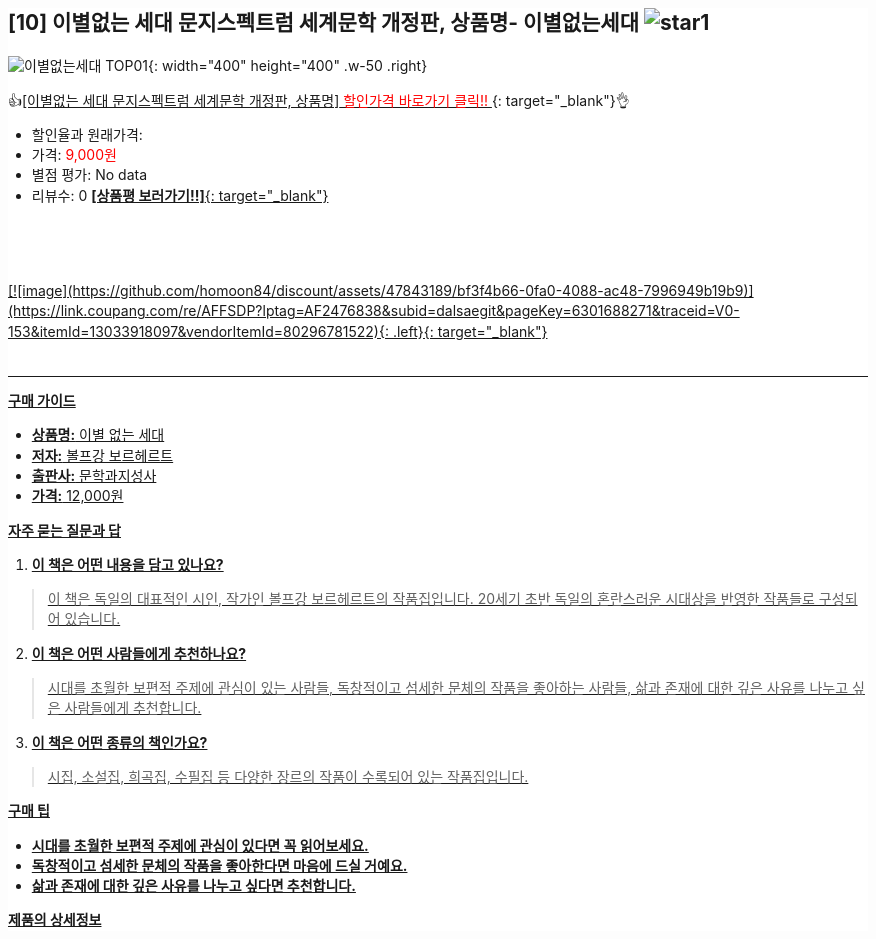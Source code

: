 
        
       
## [10] 이별없는 세대 문지스펙트럼 세계문학 개정판, 상품명- 이별없는세대  <img width="81" alt="star1" src="https://user-images.githubusercontent.com/78655692/151471925-e5f35751-d4b9-416b-b41d-a059267a09e3.png">

![이별없는세대 TOP01](https://thumbnail10.coupangcdn.com/thumbnails/remote/230x230ex/image/vendor_inventory/d1e5/392071c2951589cf58c89fb633c1cedeb12b9c1ea3563e67edea068a7e4c.jpg){: width="400" height="400" .w-50 .right}


👍<a href="https://link.coupang.com/re/AFFSDP?lptag=AF2476838&subid=dalsaegit&pageKey=6301688271&traceid=V0-153&itemId=13033918097&vendorItemId=80296781522">[이별없는 세대 문지스펙트럼 세계문학 개정판, 상품명]<font color=red> 할인가격 바로가기 클릭!! </font></a>{: target="_blank"}👌
<br>
- 할인율과 원래가격: 
- 가격: <span style='color:red'>9,000원</span>
- 별점 평가: No data
- 리뷰수: 0 <a href="https://link.coupang.com/re/AFFSDP?lptag=AF2476838&subid=dalsaegit&pageKey=6301688271&traceid=V0-153&itemId=13033918097&vendorItemId=80296781522"> <strong>[상품평 보러가기!!]</strong>{: target="_blank"}
<br>
<br>
<br>
[![image](https://github.com/homoon84/discount/assets/47843189/bf3f4b66-0fa0-4088-ac48-7996949b19b9)](https://link.coupang.com/re/AFFSDP?lptag=AF2476838&subid=dalsaegit&pageKey=6301688271&traceid=V0-153&itemId=13033918097&vendorItemId=80296781522){: .left}{: target="_blank"}
<br>
<br>

---
**구매 가이드**

* **상품명:** 이별 없는 세대
* **저자:** 볼프강 보르헤르트
* **출판사:** 문학과지성사
* **가격:** 12,000원

**자주 묻는 질문과 답**

1. **이 책은 어떤 내용을 담고 있나요?**
> 이 책은 독일의 대표적인 시인, 작가인 볼프강 보르헤르트의 작품집입니다. 20세기 초반 독일의 혼란스러운 시대상을 반영한 작품들로 구성되어 있습니다.

2. **이 책은 어떤 사람들에게 추천하나요?**
> 시대를 초월한 보편적 주제에 관심이 있는 사람들, 독창적이고 섬세한 문체의 작품을 좋아하는 사람들, 삶과 존재에 대한 깊은 사유를 나누고 싶은 사람들에게 추천합니다.

3. **이 책은 어떤 종류의 책인가요?**
> 시집, 소설집, 희곡집, 수필집 등 다양한 장르의 작품이 수록되어 있는 작품집입니다.

**구매 팁**

* **시대를 초월한 보편적 주제에 관심이 있다면 꼭 읽어보세요.**
* **독창적이고 섬세한 문체의 작품을 좋아한다면 마음에 드실 거예요.**
* **삶과 존재에 대한 깊은 사유를 나누고 싶다면 추천합니다.**

**제품의 상세정보**
